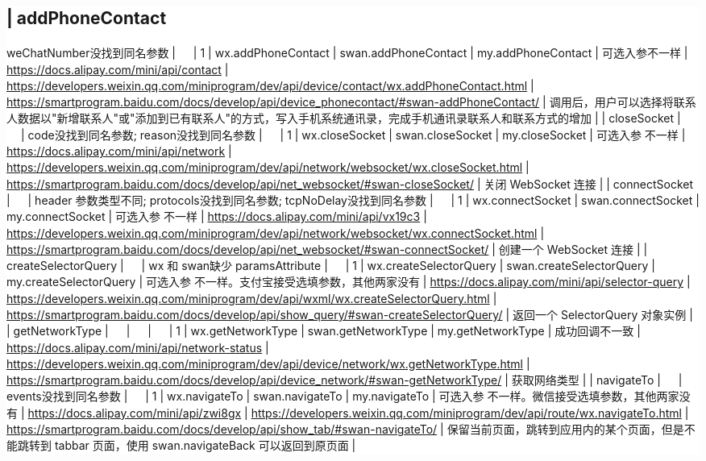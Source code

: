 

## | addPhoneContact    
 
 
  weChatNumber没找到同名参数                                                            | 　                                                                                                                                                                                                                                                                                                                                                                                                | 1 | wx.addPhoneContact     | swan.addPhoneContact     | my.addPhoneContact     | 可选入参不一样                   | https://docs.alipay.com/mini/api/contact        | https://developers.weixin.qq.com/miniprogram/dev/api/device/contact/wx.addPhoneContact.html        | https://smartprogram.baidu.com/docs/develop/api/device_phonecontact/#swan-addPhoneContact/ | 调用后，用户可以选择将联系人数据以"新增联系人"或"添加到已有联系人"的方式，写入手机系统通讯录，完成手机通讯录联系人和联系方式的增加        |
| closeSocket         | 　            | code没找到同名参数; reason没找到同名参数                                                     | 　                                                                                                                                                                                                                                                                                                                                                                                                | 1 | wx.closeSocket         | swan.closeSocket         | my.closeSocket         | 可选入参 不一样                  | https://docs.alipay.com/mini/api/network        | https://developers.weixin.qq.com/miniprogram/dev/api/network/websocket/wx.closeSocket.html         | https://smartprogram.baidu.com/docs/develop/api/net_websocket/#swan-closeSocket/           | 关闭 WebSocket 连接                                                            |
| connectSocket       | 　            | header 参数类型不同; protocols没找到同名参数; tcpNoDelay没找到同名参数                             | 　                                                                                                                                                                                                                                                                                                                                                                                                | 1 | wx.connectSocket       | swan.connectSocket       | my.connectSocket       | 可选入参 不一样                  | https://docs.alipay.com/mini/api/vx19c3         | https://developers.weixin.qq.com/miniprogram/dev/api/network/websocket/wx.connectSocket.html       | https://smartprogram.baidu.com/docs/develop/api/net_websocket/#swan-connectSocket/         | 创建一个 WebSocket 连接                                                          |
| createSelectorQuery | 　            | wx 和 swan缺少 paramsAttribute                                                    | 　                                                                                                                                                                                                                                                                                                                                                                                                | 1 | wx.createSelectorQuery | swan.createSelectorQuery | my.createSelectorQuery | 可选入参 不一样。支付宝接受选填参数，其他两家没有 | https://docs.alipay.com/mini/api/selector-query | https://developers.weixin.qq.com/miniprogram/dev/api/wxml/wx.createSelectorQuery.html              | https://smartprogram.baidu.com/docs/develop/api/show_query/#swan-createSelectorQuery/      | 返回一个 SelectorQuery 对象实例                                                    |
| getNetworkType      | 　            | 　                                                                              | 　                                                                                                                                                                                                                                                                                                                                                                                                | 1 | wx.getNetworkType      | swan.getNetworkType      | my.getNetworkType      | 成功回调不一致                   | https://docs.alipay.com/mini/api/network-status | https://developers.weixin.qq.com/miniprogram/dev/api/device/network/wx.getNetworkType.html         | https://smartprogram.baidu.com/docs/develop/api/device_network/#swan-getNetworkType/       | 获取网络类型                                                                     |
| navigateTo          | 　            | events没找到同名参数                                                                  | 　                                                                                                                                                                                                                                                                                                                                                                                                | 1 | wx.navigateTo          | swan.navigateTo          | my.navigateTo          | 可选入参 不一样。微信接受选填参数，其他两家没有  | https://docs.alipay.com/mini/api/zwi8gx         | https://developers.weixin.qq.com/miniprogram/dev/api/route/wx.navigateTo.html                      | https://smartprogram.baidu.com/docs/develop/api/show_tab/#swan-navigateTo/                 | 保留当前页面，跳转到应用内的某个页面，但是不能跳转到 tabbar 页面，使用 swan.navigateBack 可以返回到原页面         |